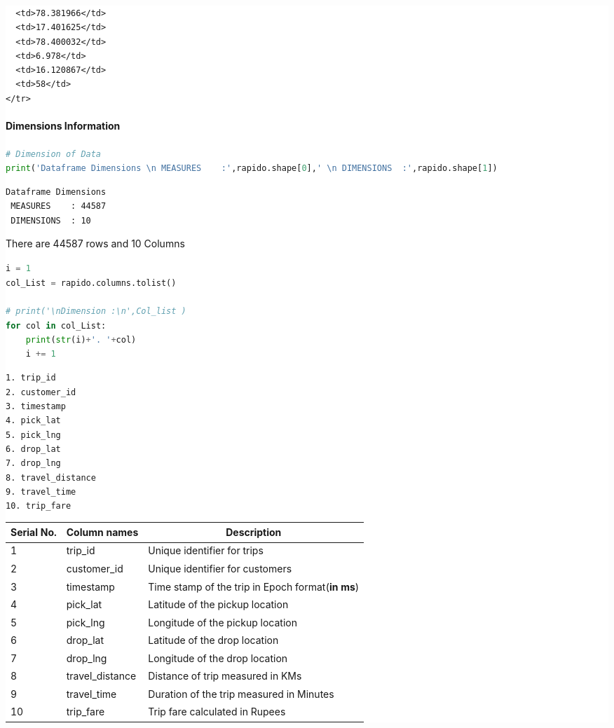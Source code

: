       <td>78.381966</td>
      <td>17.401625</td>
      <td>78.400032</td>
      <td>6.978</td>
      <td>16.120867</td>
      <td>58</td>
    </tr>
  </tbody>
</table>
</div>



#### Dimensions Information


```python
# Dimension of Data
print('Dataframe Dimensions \n MEASURES    :',rapido.shape[0],' \n DIMENSIONS  :',rapido.shape[1])
```

    Dataframe Dimensions 
     MEASURES    : 44587  
     DIMENSIONS  : 10
    

There are 44587 rows and 10 Columns 


```python
i = 1
col_List = rapido.columns.tolist() 

# print('\nDimension :\n',Col_list )
for col in col_List:
    print(str(i)+'. '+col)
    i += 1
```

    1. trip_id
    2. customer_id
    3. timestamp
    4. pick_lat
    5. pick_lng
    6. drop_lat
    7. drop_lng
    8. travel_distance
    9. travel_time
    10. trip_fare
    

Serial No.|Column names|Description
---       |---         |---
1 | trip_id        | Unique identifier for trips
2 | customer_id    | Unique identifier for customers
3 | timestamp      | Time stamp of the trip in Epoch format(**in ms**)
4 | pick_lat       | Latitude of the pickup location
5 | pick_lng       | Longitude of the pickup location
6 | drop_lat       | Latitude of the drop location
7 | drop_lng       | Longitude of the drop location
8 | travel_distance| Distance of trip measured in KMs
9 | travel_time    | Duration of the trip measured in Minutes
10| trip_fare      | Trip fare calculated in Rupees
